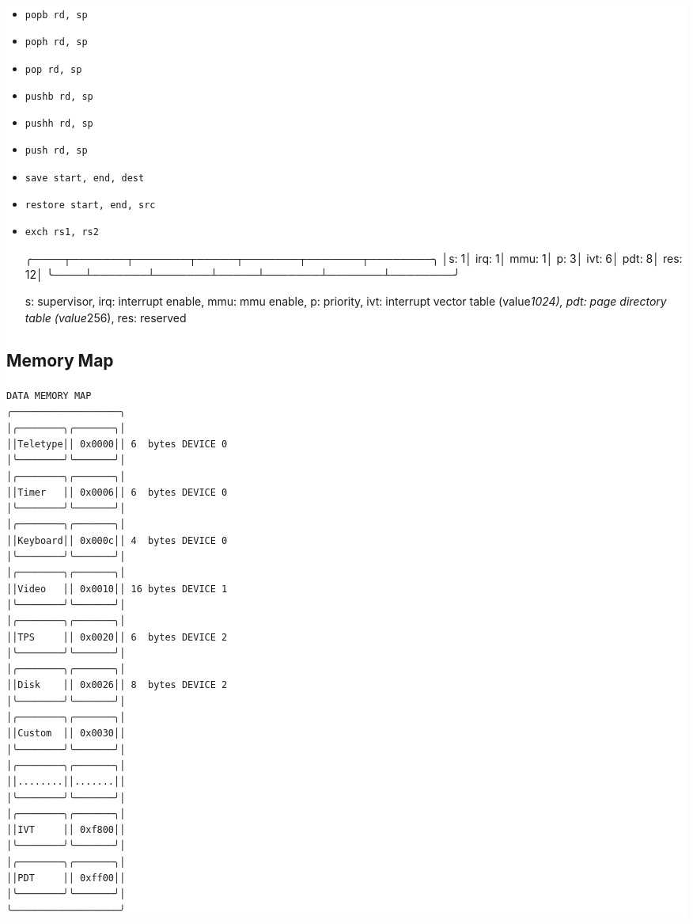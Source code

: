 - `popb rd, sp`
- `poph rd, sp`
- `pop rd, sp`
- `pushb rd, sp`
- `pushh rd, sp`
- `push rd, sp`
- `save start, end, dest`
- `restore start, end, src`
- `exch rs1, rs2`

    ╭────┬───────┬───────┬─────┬───────┬───────┬────────╮
    │s: 1│ irq: 1│ mmu: 1│ p: 3│ ivt: 6│ pdt: 8│ res: 12│
    ╰────┴───────┴───────┴─────┴───────┴───────┴────────╯
    
    s: supervisor, irq: interrupt enable, mmu: mmu enable,
    p: priority, ivt: interrupt vector table (value*1024),
    pdt: page directory table (value*256), res: reserved

## Memory Map

    DATA MEMORY MAP
    ╭───────────────────╮
    │╭────────╮╭───────╮│
    ││Teletype││ 0x0000││ 6  bytes DEVICE 0
    │╰────────╯╰───────╯│
    │╭────────╮╭───────╮│
    ││Timer   ││ 0x0006││ 6  bytes DEVICE 0
    │╰────────╯╰───────╯│
    │╭────────╮╭───────╮│
    ││Keyboard││ 0x000c││ 4  bytes DEVICE 0
    │╰────────╯╰───────╯│
    │╭────────╮╭───────╮│
    ││Video   ││ 0x0010││ 16 bytes DEVICE 1
    │╰────────╯╰───────╯│
    │╭────────╮╭───────╮│
    ││TPS     ││ 0x0020││ 6  bytes DEVICE 2
    │╰────────╯╰───────╯│
    │╭────────╮╭───────╮│
    ││Disk    ││ 0x0026││ 8  bytes DEVICE 2 
    │╰────────╯╰───────╯│
    │╭────────╮╭───────╮│
    ││Custom  ││ 0x0030││
    │╰────────╯╰───────╯│
    │╭────────╮╭───────╮│
    ││........││.......││
    │╰────────╯╰───────╯│
    │╭────────╮╭───────╮│
    ││IVT     ││ 0xf800││
    │╰────────╯╰───────╯│
    │╭────────╮╭───────╮│
    ││PDT     ││ 0xff00││
    │╰────────╯╰───────╯│
    ╰───────────────────╯
